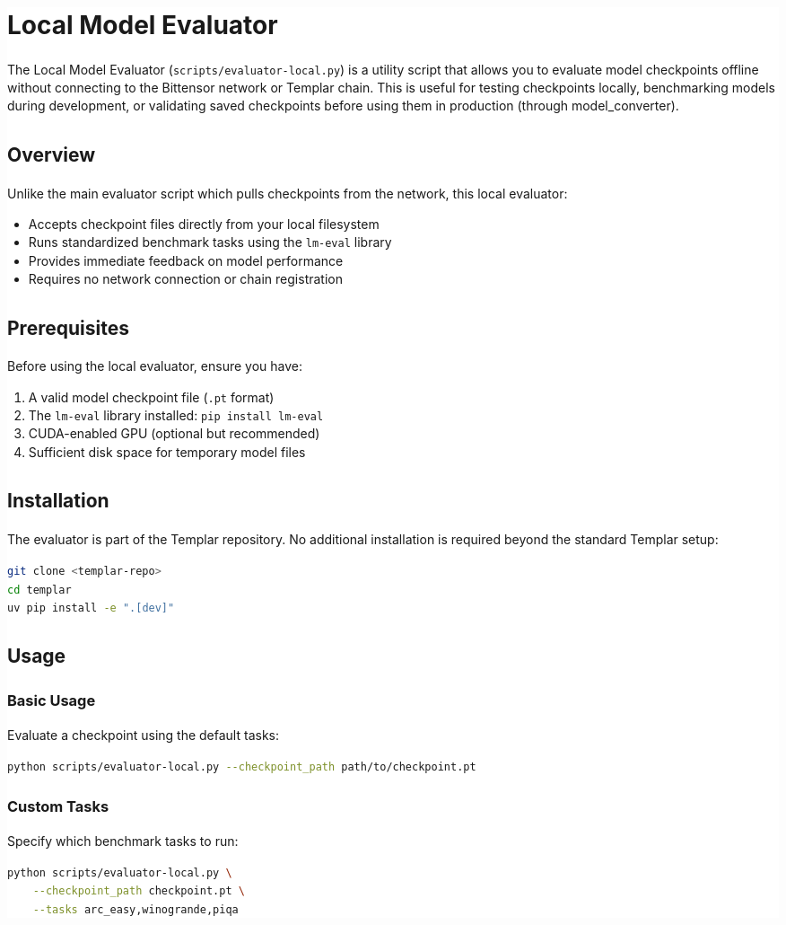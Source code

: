 # Local Model Evaluator

The Local Model Evaluator (`scripts/evaluator-local.py`) is a utility script that allows you to evaluate model checkpoints offline without connecting to the Bittensor network or Templar chain. This is useful for testing checkpoints locally, benchmarking models during development, or validating saved checkpoints before using them in production (through model_converter).

## Overview

Unlike the main evaluator script which pulls checkpoints from the network, this local evaluator:

- Accepts checkpoint files directly from your local filesystem
- Runs standardized benchmark tasks using the `lm-eval` library
- Provides immediate feedback on model performance
- Requires no network connection or chain registration

## Prerequisites

Before using the local evaluator, ensure you have:

1. A valid model checkpoint file (`.pt` format)
2. The `lm-eval` library installed: `pip install lm-eval`
3. CUDA-enabled GPU (optional but recommended)
4. Sufficient disk space for temporary model files

## Installation

The evaluator is part of the Templar repository. No additional installation is required beyond the standard Templar setup:

```bash
git clone <templar-repo>
cd templar
uv pip install -e ".[dev]"
```

## Usage

### Basic Usage

Evaluate a checkpoint using the default tasks:

```bash
python scripts/evaluator-local.py --checkpoint_path path/to/checkpoint.pt
```

### Custom Tasks

Specify which benchmark tasks to run:

```bash
python scripts/evaluator-local.py \
    --checkpoint_path checkpoint.pt \
    --tasks arc_easy,winogrande,piqa
```
